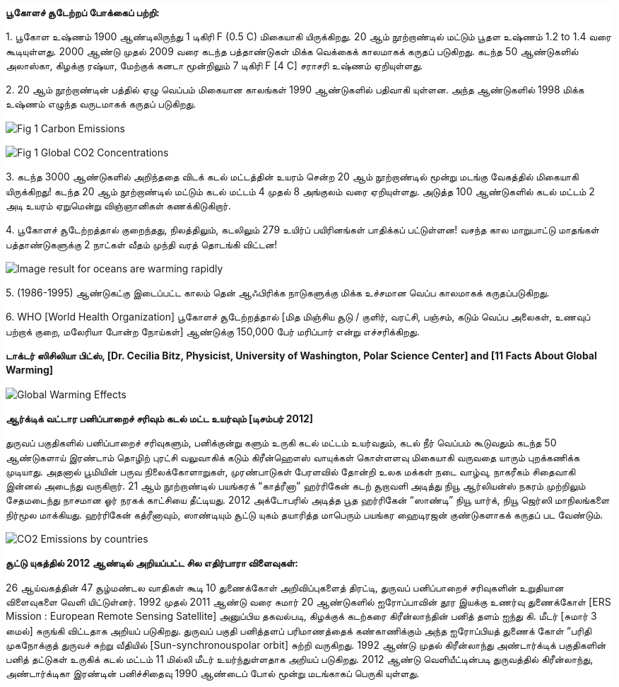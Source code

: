 **பூகோளச் சூடேற்றப் போக்கைப் பற்றி:**

1\. பூகோள உஷ்ணம் 1900 ஆண்டிலிருந்து 1 டிகிரி F (0.5 C) மிகையாகி யிருக்கிறது. 20 ஆம் நூற்றாண்டில் மட்டும் பூதள உஷ்ணம் 1.2 to 1.4 வரை கூடியுள்ளது. 2000 ஆண்டு முதல் 2009 வரை கடந்த பத்தாண்டுகள் மிக்க வெக்கைக் காலமாகக் கருதப் படுகிறது. கடந்த 50 ஆண்டுகளில் அலாஸ்கா, கிழக்கு ரஷ்யா, மேற்குக் கனடா மூன்றிலும் 7 டிகிரி F [4 C] சராசரி உஷ்ணம் ஏறியுள்ளது.

2\. 20 ஆம் நூற்றாண்டின் பத்தில் ஏழு வெப்பம் மிகையான காலங்கள் 1990 ஆண்டுகளில் பதிவாகி யுள்ளன. அந்த ஆண்டுகளில் 1998 மிக்க உஷ்ணம் எழுந்த வருடமாகக் கருதப் படுகிறது.

![Fig 1 Carbon Emissions](https://ci6.googleusercontent.com/proxy/uUQmnyXJA2T0KARMPkatuVjnsMo8Mz9OtZriZS4HIXvox54I7uhPcmhUlCzXJ2RWLGEWA8t63HH3_HpNo44zObPqcLkx0aWkNU_n5SBDwm-2ZxfPvgWhT6ARJCO3CoAlRO9JdYxDOw=s0-d-e1-fthttps://jayabarathan.files.wordpress.com/2012/12/fig-1-carbon-emissions.jpg?w=584)

![Fig 1 Global CO2 Concentrations](https://ci3.googleusercontent.com/proxy/GMmZr5aO0WbiLu4fiow6pF1kmm1T66SzyLOWdEvBhBFFQm_r90UXtfgIwmH66CROcgHHuUwSlZVCU-2-uv68-x4SxJ_lef_RUJSC_ebzrxpu6jWr7yIa7q3ozFHnME-hY6IjqnOkTK42Xq0NdhLtdA=s0-d-e1-fthttps://jayabarathan.files.wordpress.com/2012/12/fig-1-global-co2-concentrations.jpg?w=584)

3\. கடந்த 3000 ஆண்டுகளில் அறிந்ததை விடக் கடல் மட்டத்தின் உயரம் சென்ற 20 ஆம் நூற்றாண்டில் மூன்று மடங்கு வேகத்தில் மிகையாகி யிருக்கிறது! கடந்த 20 ஆம் நூற்றாண்டில் மட்டும் கடல் மட்டம் 4 முதல் 8 அங்குலம் வரை ஏறியுள்ளது. அடுத்த 100 ஆண்டுகளில் கடல் மட்டம் 2 அடி உயரம் ஏறுமென்று விஞ்ஞானிகள் கணக்கிடுகிறார்.

4\. பூகோளச் சூடேற்றத்தால் குறைந்தது, நிலத்திலும், கடலிலும் 279 உயிர்ப் பயிரினங்கள் பாதிக்கப் பட்டுள்ளன! வசந்த கால மாறுபாட்டு மாதங்கள் பத்தாண்டுகளுக்கு 2 நாட்கள் வீதம் முந்தி வரத் தொடங்கி விட்டன!

![Image result for oceans are warming rapidly](https://upload.wikimedia.org/wikipedia/commons/8/8c/Global_Warming_Map.jpg)

5\. (1986-1995) ஆண்டுகட்கு இடைப்பட்ட காலம் தென் ஆஃபிரிக்க நாடுகளுக்கு மிக்க உச்சமான வெப்ப காலமாகக் கருதப்படுகிறது.

6\. WHO [World Health Organization] பூகோளச் சூடேற்றத்தால் [மித மிஞ்சிய சூடு / குளிர், வரட்சி, பஞ்சம், கடும் வெப்ப அலைகள், உணவுப் பற்றாக் குறை, மலேரியா போன்ற நோய்கள்] ஆண்டுக்கு 150,000 பேர் மரிப்பார் என்று எச்சரிக்கிறது.

**டாக்டர் ஸிசிலியா பிட்ஸ், [Dr. Cecilia Bitz, Physicist, University of Washington, Polar Science Center] and [11 Facts About Global Warming]**

![Global Warming Effects](https://ci5.googleusercontent.com/proxy/5K047-tnq5WrvX3w5sLHvXb3ozOb6s7UkhO27P4R6bLqriNzb2ZkHxaFRpgMC9xnSWYJdkkycufRbjvQCnN9XDl6U-Wahc2UmbXevOh1e1AXKn25UYU9sQlZR8G-90q_YhAuPZocXQ=s0-d-e1-fthttps://jayabarathan.files.wordpress.com/2012/12/global-warming-effects.jpg?w=584)

**ஆர்க்டிக் வட்டார பனிப்பாறைச் சரிவும் கடல் மட்ட உயர்வும் [டிசம்பர் 2012]**

துருவப் பகுதிகளில் பனிப்பாறைச் சரிவுகளும், பனிக்குன்று களும் உருகி கடல் மட்டம் உயர்வதும், கடல் நீர் வெப்பம் கூடுவதும் கடந்த 50 ஆண்டுகளாய் இரண்டாம் தொழிற் புரட்சி வலுவாகிக் கடும் கிரீன்ஹௌஸ் வாயுக்கள் கொள்ளளவு மிகையாகி வருவதை யாரும் புறக்கணிக்க முடியாது. அதனால் பூமியின் பருவ நிலைக்கோளாறுகள், முரண்பாடுகள் பேரளவில் தோன்றி உலக மக்கள் நடை வாழ்வு, நாகரீகம் சிதைவாகி இன்னல் அடைந்து வருகிறார். 21 ஆம் நூற்றாண்டில் பயங்கரக் “காத்ரீனா” ஹர்ரிகேன் கடற் சூறாவளி அடித்து நியூ ஆர்லியன்ஸ் நகரம் முற்றிலும் சேதமடைந்து நாசமான ஓர் நரகக் காட்சியை தீட்டியது. 2012 அக்டோபரில் அடித்த பூத ஹர்ரிகேன் “ஸாண்டி” நியூ யார்க், நியூ ஜெர்ஸி மாநிலங்களை நிர்மூல மாக்கியது. ஹர்ரிகேன் கத்ரீனாவும், ஸாண்டியும் சூட்டு யுகம் தயாரித்த மாபெரும் பயங்கர ஹைடிரஜன் குண்டுகளாகக் கருதப் பட வேண்டும்.

![CO2 Emissions by countries](https://ci5.googleusercontent.com/proxy/1IV2dOfjyTpuR6SvsW_juLYqH-AcrQ_8NqUN8LJpMG2CXD7dsLH5m9cke1KaXwMrheYsez7kxxcSXqHY0b98TxCELojYZ04BIo_xMq0-5xA_7mNQA02QqPpi19AXjrOQXs5NLUukrlrrm4s=s0-d-e1-fthttps://jayabarathan.files.wordpress.com/2012/12/co2-emissions-by-countries.jpg?w=584)

**சூட்டு யுகத்தில் 2012 ஆண்டில் அறியப்பட்ட சில எதிர்பாரா விளைவுகள்:**

26 ஆய்வகத்தின் 47 சூழ்மண்டல வாதிகள் கூடி 10 துணைக்கோள் அறிவிப்புகளைத் திரட்டி, துருவப் பனிப்பாறைச் சரிவுகளின் உறுதியான விளைவுகளை வெளி யிட்டுள்னர். 1992 முதல் 2011 ஆண்டு வரை சுமார் 20 ஆண்டுகளில் ஐரோப்பாவின் தூர இயக்கு உணர்வு துணைக்கோள் [ERS Mission : European Remote Sensing Satellite] அனுப்பிய தகவல்படி, கிழக்குக் கடற்கரை கிரீன்லாந்தின் பனித் தளம் ஐந்து கி. மீடர் [சுமார் 3 மைல்] சுருங்கி விட்டதாக அறியப் படுகிறது. துருவப் பகுதி பனித்தளப் பரிமாணத்தைக் கண்காணிக்கும் அந்த ஐரோப்பியத் துணைக் கோள் “பரிதி முகநோக்குத் துருவச் சுற்று வீதியில் [Sun-synchronouspolar orbit] சுற்றி வருகிறது. 1992 ஆண்டு முதல் கிரீன்லாந்து அண்டார்க்டிக் பகுதிகளின் பனித் தட்டுகள் உருகிக் கடல் மட்டம் 11 மில்லி மீடர் உயர்ந்துள்ளதாக அறியப் படுகிறது. 2012 ஆண்டு வெளியீட்டின்படி துருவத்தில் கிரீன்லாந்து, அண்டார்க்டிகா இரண்டின் பனிச்சிதைவு 1990 ஆண்டைப் போல் மூன்று மடங்காகப் பெருகி யுள்ளது.
